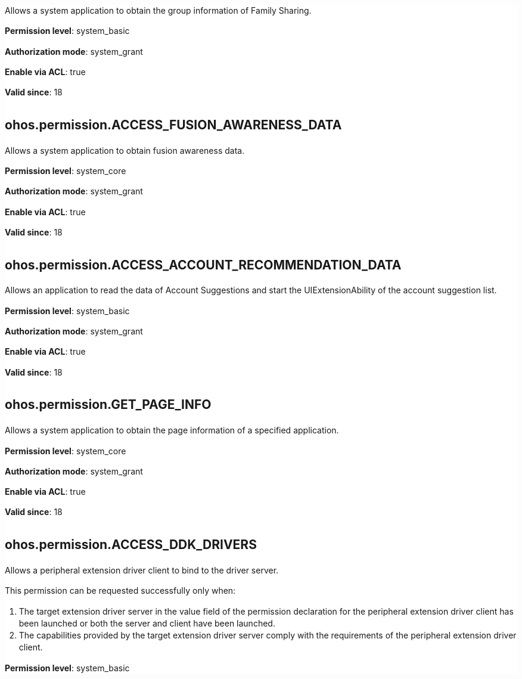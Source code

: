 Allows a system application to obtain the group information of Family Sharing.

**Permission level**: system_basic

**Authorization mode**: system_grant

**Enable via ACL**: true

**Valid since**: 18

## ohos.permission.ACCESS_FUSION_AWARENESS_DATA

Allows a system application to obtain fusion awareness data.

**Permission level**: system_core

**Authorization mode**: system_grant

**Enable via ACL**: true

**Valid since**: 18

## ohos.permission.ACCESS_ACCOUNT_RECOMMENDATION_DATA

Allows an application to read the data of Account Suggestions and start the UIExtensionAbility of the account suggestion list.

**Permission level**: system_basic

**Authorization mode**: system_grant

**Enable via ACL**: true

**Valid since**: 18

## ohos.permission.GET_PAGE_INFO

Allows a system application to obtain the page information of a specified application.

**Permission level**: system_core

**Authorization mode**: system_grant

**Enable via ACL**: true

**Valid since**: 18

## ohos.permission.ACCESS_DDK_DRIVERS

Allows a peripheral extension driver client to bind to the driver server.

This permission can be requested successfully only when:

1. The target extension driver server in the value field of the permission declaration for the peripheral extension driver client has been launched or both the server and client have been launched.
2. The capabilities provided by the target extension driver server comply with the requirements of the peripheral extension driver client.

**Permission level**: system_basic
